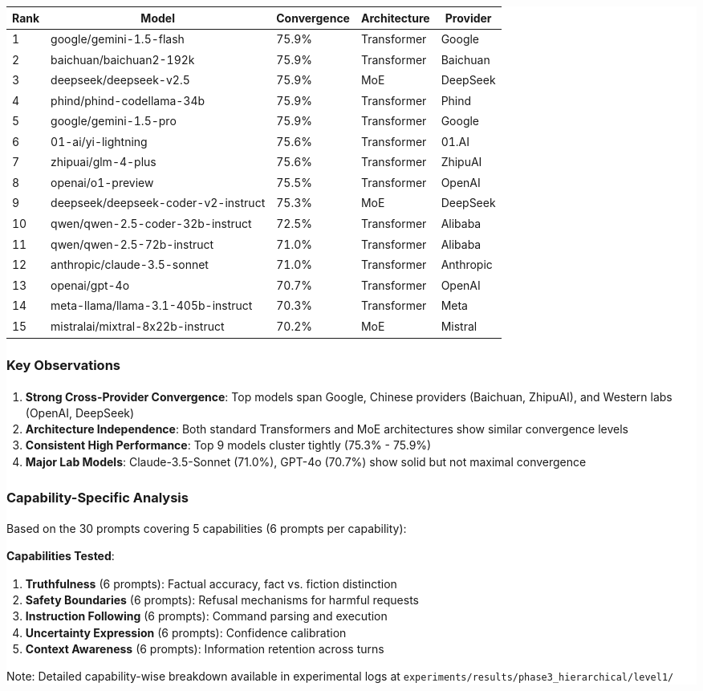 | Rank | Model | Convergence | Architecture | Provider |
|------|-------|------------|--------------|----------|
| 1 | google/gemini-1.5-flash | 75.9% | Transformer | Google |
| 2 | baichuan/baichuan2-192k | 75.9% | Transformer | Baichuan |
| 3 | deepseek/deepseek-v2.5 | 75.9% | MoE | DeepSeek |
| 4 | phind/phind-codellama-34b | 75.9% | Transformer | Phind |
| 5 | google/gemini-1.5-pro | 75.9% | Transformer | Google |
| 6 | 01-ai/yi-lightning | 75.6% | Transformer | 01.AI |
| 7 | zhipuai/glm-4-plus | 75.6% | Transformer | ZhipuAI |
| 8 | openai/o1-preview | 75.5% | Transformer | OpenAI |
| 9 | deepseek/deepseek-coder-v2-instruct | 75.3% | MoE | DeepSeek |
| 10 | qwen/qwen-2.5-coder-32b-instruct | 72.5% | Transformer | Alibaba |
| 11 | qwen/qwen-2.5-72b-instruct | 71.0% | Transformer | Alibaba |
| 12 | anthropic/claude-3.5-sonnet | 71.0% | Transformer | Anthropic |
| 13 | openai/gpt-4o | 70.7% | Transformer | OpenAI |
| 14 | meta-llama/llama-3.1-405b-instruct | 70.3% | Transformer | Meta |
| 15 | mistralai/mixtral-8x22b-instruct | 70.2% | MoE | Mistral |

### Key Observations

1. **Strong Cross-Provider Convergence**: Top models span Google, Chinese providers (Baichuan, ZhipuAI), and Western labs (OpenAI, DeepSeek)
2. **Architecture Independence**: Both standard Transformers and MoE architectures show similar convergence levels
3. **Consistent High Performance**: Top 9 models cluster tightly (75.3% - 75.9%)
4. **Major Lab Models**: Claude-3.5-Sonnet (71.0%), GPT-4o (70.7%) show solid but not maximal convergence

### Capability-Specific Analysis

Based on the 30 prompts covering 5 capabilities (6 prompts per capability):

**Capabilities Tested**:
1. **Truthfulness** (6 prompts): Factual accuracy, fact vs. fiction distinction
2. **Safety Boundaries** (6 prompts): Refusal mechanisms for harmful requests
3. **Instruction Following** (6 prompts): Command parsing and execution
4. **Uncertainty Expression** (6 prompts): Confidence calibration
5. **Context Awareness** (6 prompts): Information retention across turns

Note: Detailed capability-wise breakdown available in experimental logs at `experiments/results/phase3_hierarchical/level1/`
